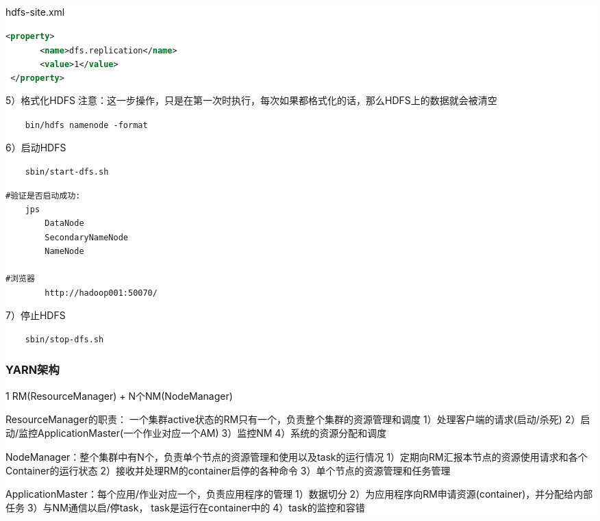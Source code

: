 hdfs-site.xml

```xml
<property>
       <name>dfs.replication</name>
       <value>1</value>
 </property>
```

5）格式化HDFS
	注意：这一步操作，只是在第一次时执行，每次如果都格式化的话，那么HDFS上的数据就会被清空

```shell
	bin/hdfs namenode -format
```

6）启动HDFS

```shell
	sbin/start-dfs.sh
```



```shell
#验证是否启动成功:
	jps
		DataNode
		SecondaryNameNode
		NameNode

#浏览器
		http://hadoop001:50070/
```

7）停止HDFS

```shell
	sbin/stop-dfs.sh
```



### YARN架构

1 RM(ResourceManager) + N个NM(NodeManager)

ResourceManager的职责： 一个集群active状态的RM只有一个，负责整个集群的资源管理和调度
1）处理客户端的请求(启动/杀死)
2）启动/监控ApplicationMaster(一个作业对应一个AM)
3）监控NM
4）系统的资源分配和调度


NodeManager：整个集群中有N个，负责单个节点的资源管理和使用以及task的运行情况
1）定期向RM汇报本节点的资源使用请求和各个Container的运行状态
2）接收并处理RM的container启停的各种命令
3）单个节点的资源管理和任务管理

ApplicationMaster：每个应用/作业对应一个，负责应用程序的管理
1）数据切分
2）为应用程序向RM申请资源(container)，并分配给内部任务
3）与NM通信以启/停task， task是运行在container中的
4）task的监控和容错
